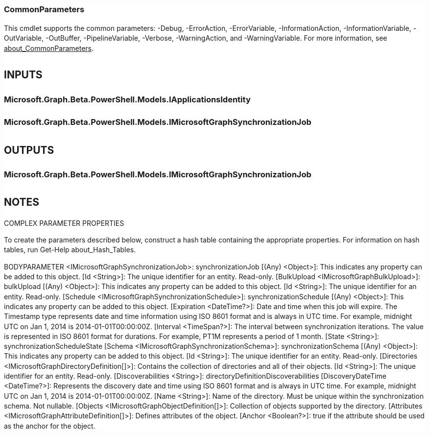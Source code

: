 ### CommonParameters
This cmdlet supports the common parameters: -Debug, -ErrorAction, -ErrorVariable, -InformationAction, -InformationVariable, -OutVariable, -OutBuffer, -PipelineVariable, -Verbose, -WarningAction, and -WarningVariable. For more information, see [about_CommonParameters](http://go.microsoft.com/fwlink/?LinkID=113216).

## INPUTS

### Microsoft.Graph.Beta.PowerShell.Models.IApplicationsIdentity
### Microsoft.Graph.Beta.PowerShell.Models.IMicrosoftGraphSynchronizationJob
## OUTPUTS

### Microsoft.Graph.Beta.PowerShell.Models.IMicrosoftGraphSynchronizationJob
## NOTES
COMPLEX PARAMETER PROPERTIES

To create the parameters described below, construct a hash table containing the appropriate properties.
For information on hash tables, run Get-Help about_Hash_Tables.

BODYPARAMETER \<IMicrosoftGraphSynchronizationJob\>: synchronizationJob
  \[(Any) \<Object\>\]: This indicates any property can be added to this object.
  \[Id \<String\>\]: The unique identifier for an entity.
Read-only.
  \[BulkUpload \<IMicrosoftGraphBulkUpload\>\]: bulkUpload
    \[(Any) \<Object\>\]: This indicates any property can be added to this object.
    \[Id \<String\>\]: The unique identifier for an entity.
Read-only.
  \[Schedule \<IMicrosoftGraphSynchronizationSchedule\>\]: synchronizationSchedule
    \[(Any) \<Object\>\]: This indicates any property can be added to this object.
    \[Expiration \<DateTime?\>\]: Date and time when this job will expire.
The Timestamp type represents date and time information using ISO 8601 format and is always in UTC time.
For example, midnight UTC on Jan 1, 2014 is 2014-01-01T00:00:00Z.
    \[Interval \<TimeSpan?\>\]: The interval between synchronization iterations.
The value is represented in ISO 8601 format for durations.
For example, PT1M represents a period of 1 month.
    \[State \<String\>\]: synchronizationScheduleState
  \[Schema \<IMicrosoftGraphSynchronizationSchema\>\]: synchronizationSchema
    \[(Any) \<Object\>\]: This indicates any property can be added to this object.
    \[Id \<String\>\]: The unique identifier for an entity.
Read-only.
    \[Directories \<IMicrosoftGraphDirectoryDefinition\[\]\>\]: Contains the collection of directories and all of their objects.
      \[Id \<String\>\]: The unique identifier for an entity.
Read-only.
      \[Discoverabilities \<String\>\]: directoryDefinitionDiscoverabilities
      \[DiscoveryDateTime \<DateTime?\>\]: Represents the discovery date and time using ISO 8601 format and is always in UTC time.
For example, midnight UTC on Jan 1, 2014 is 2014-01-01T00:00:00Z.
      \[Name \<String\>\]: Name of the directory.
Must be unique within the synchronization schema.
Not nullable.
      \[Objects \<IMicrosoftGraphObjectDefinition\[\]\>\]: Collection of objects supported by the directory.
        \[Attributes \<IMicrosoftGraphAttributeDefinition\[\]\>\]: Defines attributes of the object.
          \[Anchor \<Boolean?\>\]: true if the attribute should be used as the anchor for the object.